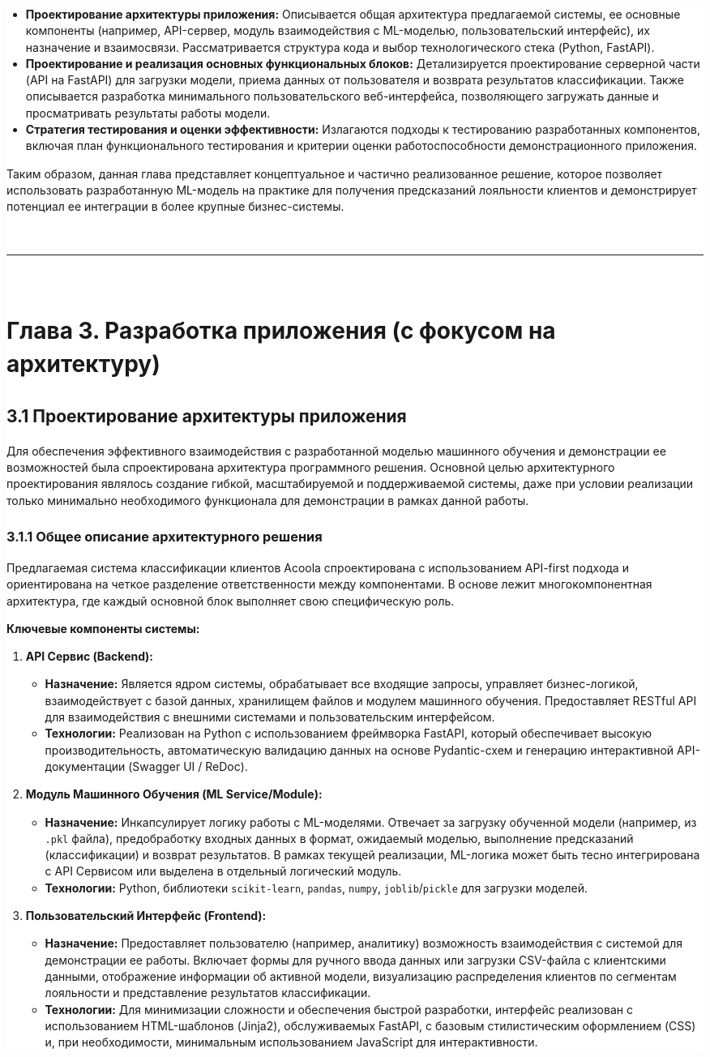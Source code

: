 *   **Проектирование архитектуры приложения:** Описывается общая архитектура предлагаемой системы, ее основные компоненты (например, API-сервер, модуль взаимодействия с ML-моделью, пользовательский интерфейс), их назначение и взаимосвязи. Рассматривается структура кода и выбор технологического стека (Python, FastAPI).
*   **Проектирование и реализация основных функциональных блоков:** Детализируется проектирование серверной части (API на FastAPI) для загрузки модели, приема данных от пользователя и возврата результатов классификации. Также описывается разработка минимального пользовательского веб-интерфейса, позволяющего загружать данные и просматривать результаты работы модели.
*   **Стратегия тестирования и оценки эффективности:** Излагаются подходы к тестированию разработанных компонентов, включая план функционального тестирования и критерии оценки работоспособности демонстрационного приложения.

Таким образом, данная глава представляет концептуальное и частично реализованное решение, которое позволяет использовать разработанную ML-модель на практике для получения предсказаний лояльности клиентов и демонстрирует потенциал ее интеграции в более крупные бизнес-системы. 

<br><hr><br>

# Глава 3. Разработка приложения (с фокусом на архитектуру)

## 3.1 Проектирование архитектуры приложения

Для обеспечения эффективного взаимодействия с разработанной моделью машинного обучения и демонстрации ее возможностей была спроектирована архитектура программного решения. Основной целью архитектурного проектирования являлось создание гибкой, масштабируемой и поддерживаемой системы, даже при условии реализации только минимально необходимого функционала для демонстрации в рамках данной работы.

### 3.1.1 Общее описание архитектурного решения

Предлагаемая система классификации клиентов Acoola спроектирована с использованием API-first подхода и ориентирована на четкое разделение ответственности между компонентами. В основе лежит многокомпонентная архитектура, где каждый основной блок выполняет свою специфическую роль.

**Ключевые компоненты системы:**

1.  **API Сервис (Backend):**
    *   **Назначение:** Является ядром системы, обрабатывает все входящие запросы, управляет бизнес-логикой, взаимодействует с базой данных, хранилищем файлов и модулем машинного обучения. Предоставляет RESTful API для взаимодействия с внешними системами и пользовательским интерфейсом.
    *   **Технологии:** Реализован на Python с использованием фреймворка FastAPI, который обеспечивает высокую производительность, автоматическую валидацию данных на основе Pydantic-схем и генерацию интерактивной API-документации (Swagger UI / ReDoc).

2.  **Модуль Машинного Обучения (ML Service/Module):**
    *   **Назначение:** Инкапсулирует логику работы с ML-моделями. Отвечает за загрузку обученной модели (например, из `.pkl` файла), предобработку входных данных в формат, ожидаемый моделью, выполнение предсказаний (классификации) и возврат результатов. В рамках текущей реализации, ML-логика может быть тесно интегрирована с API Сервисом или выделена в отдельный логический модуль.
    *   **Технологии:** Python, библиотеки `scikit-learn`, `pandas`, `numpy`, `joblib`/`pickle` для загрузки моделей.

3.  **Пользовательский Интерфейс (Frontend):**
    *   **Назначение:** Предоставляет пользователю (например, аналитику) возможность взаимодействия с системой для демонстрации ее работы. Включает формы для ручного ввода данных или загрузки CSV-файла с клиентскими данными, отображение информации об активной модели, визуализацию распределения клиентов по сегментам лояльности и представление результатов классификации.
    *   **Технологии:** Для минимизации сложности и обеспечения быстрой разработки, интерфейс реализован с использованием HTML-шаблонов (Jinja2), обслуживаемых FastAPI, с базовым стилистическим оформлением (CSS) и, при необходимости, минимальным использованием JavaScript для интерактивности.
